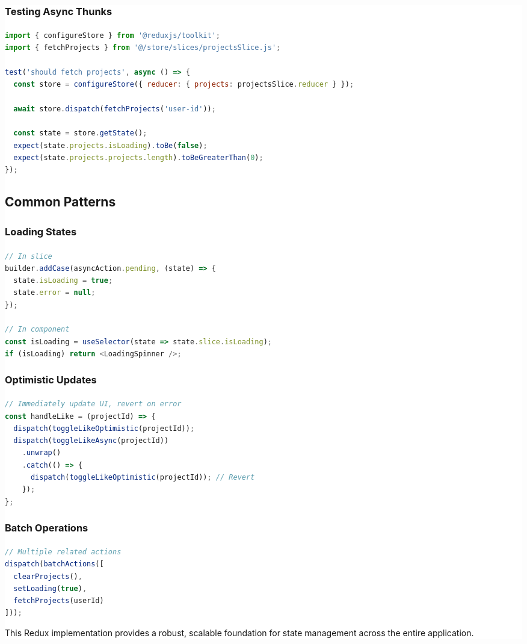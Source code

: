 ### Testing Async Thunks
```javascript
import { configureStore } from '@reduxjs/toolkit';
import { fetchProjects } from '@/store/slices/projectsSlice.js';

test('should fetch projects', async () => {
  const store = configureStore({ reducer: { projects: projectsSlice.reducer } });
  
  await store.dispatch(fetchProjects('user-id'));
  
  const state = store.getState();
  expect(state.projects.isLoading).toBe(false);
  expect(state.projects.projects.length).toBeGreaterThan(0);
});
```

## Common Patterns

### Loading States
```javascript
// In slice
builder.addCase(asyncAction.pending, (state) => {
  state.isLoading = true;
  state.error = null;
});

// In component
const isLoading = useSelector(state => state.slice.isLoading);
if (isLoading) return <LoadingSpinner />;
```

### Optimistic Updates
```javascript
// Immediately update UI, revert on error
const handleLike = (projectId) => {
  dispatch(toggleLikeOptimistic(projectId));
  dispatch(toggleLikeAsync(projectId))
    .unwrap()
    .catch(() => {
      dispatch(toggleLikeOptimistic(projectId)); // Revert
    });
};
```

### Batch Operations
```javascript
// Multiple related actions
dispatch(batchActions([
  clearProjects(),
  setLoading(true),
  fetchProjects(userId)
]));
```

This Redux implementation provides a robust, scalable foundation for state management across the entire application.